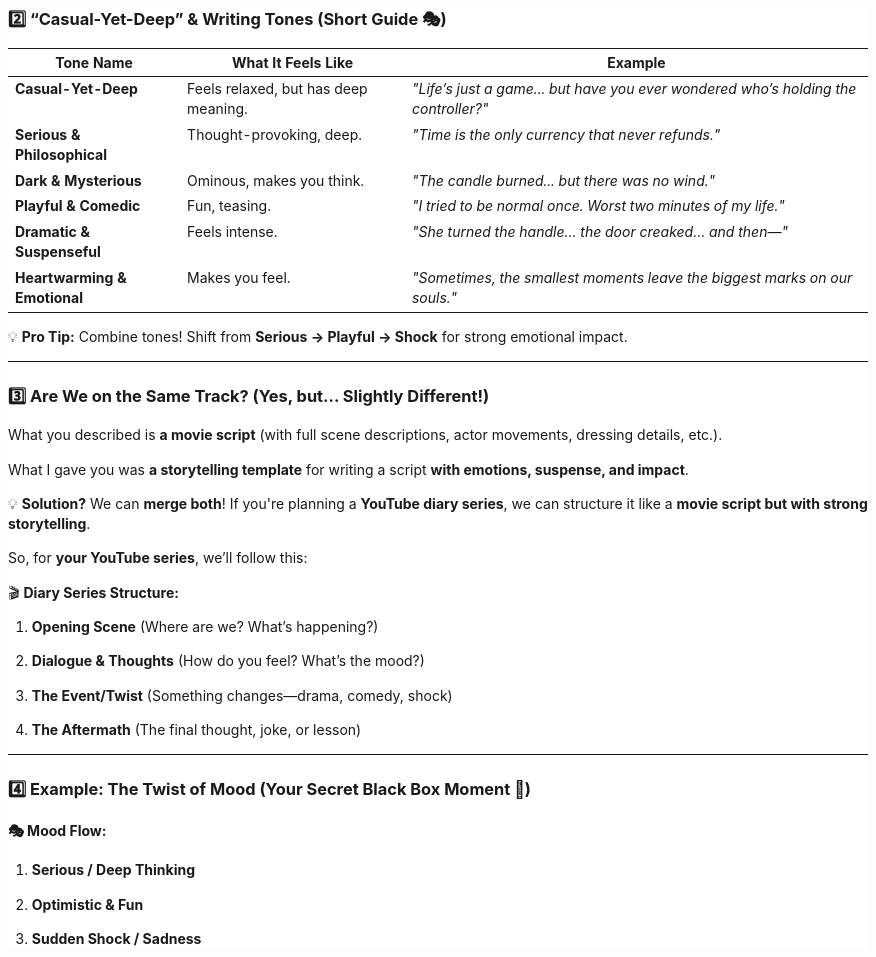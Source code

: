 ### **2️⃣ “Casual-Yet-Deep” & Writing Tones (Short Guide 🎭)**

|**Tone Name**|**What It Feels Like**|**Example**|
|---|---|---|
|**Casual-Yet-Deep**|Feels relaxed, but has deep meaning.|_"Life’s just a game... but have you ever wondered who’s holding the controller?"_|
|**Serious & Philosophical**|Thought-provoking, deep.|_"Time is the only currency that never refunds."_|
|**Dark & Mysterious**|Ominous, makes you think.|_"The candle burned... but there was no wind."_|
|**Playful & Comedic**|Fun, teasing.|_"I tried to be normal once. Worst two minutes of my life."_|
|**Dramatic & Suspenseful**|Feels intense.|_"She turned the handle… the door creaked… and then—"_|
|**Heartwarming & Emotional**|Makes you feel.|_"Sometimes, the smallest moments leave the biggest marks on our souls."_|

💡 **Pro Tip:** Combine tones! Shift from **Serious → Playful → Shock** for strong emotional impact.

---

### **3️⃣ Are We on the Same Track? (Yes, but… Slightly Different!)**

What you described is **a movie script** (with full scene descriptions, actor movements, dressing details, etc.).

What I gave you was **a storytelling template** for writing a script **with emotions, suspense, and impact**.

💡 **Solution?** We can **merge both**! If you're planning a **YouTube diary series**, we can structure it like a **movie script but with strong storytelling**.

So, for **your YouTube series**, we’ll follow this:

🎬 **Diary Series Structure:**

1. **Opening Scene** (Where are we? What’s happening?)
    
2. **Dialogue & Thoughts** (How do you feel? What’s the mood?)
    
3. **The Event/Twist** (Something changes—drama, comedy, shock)
    
4. **The Aftermath** (The final thought, joke, or lesson)
    

---

### **4️⃣ Example: The Twist of Mood (Your Secret Black Box Moment 🤭)**

#### **🎭 Mood Flow:**

1. **Serious / Deep Thinking**
    
2. **Optimistic & Fun**
    
3. **Sudden Shock / Sadness**
    